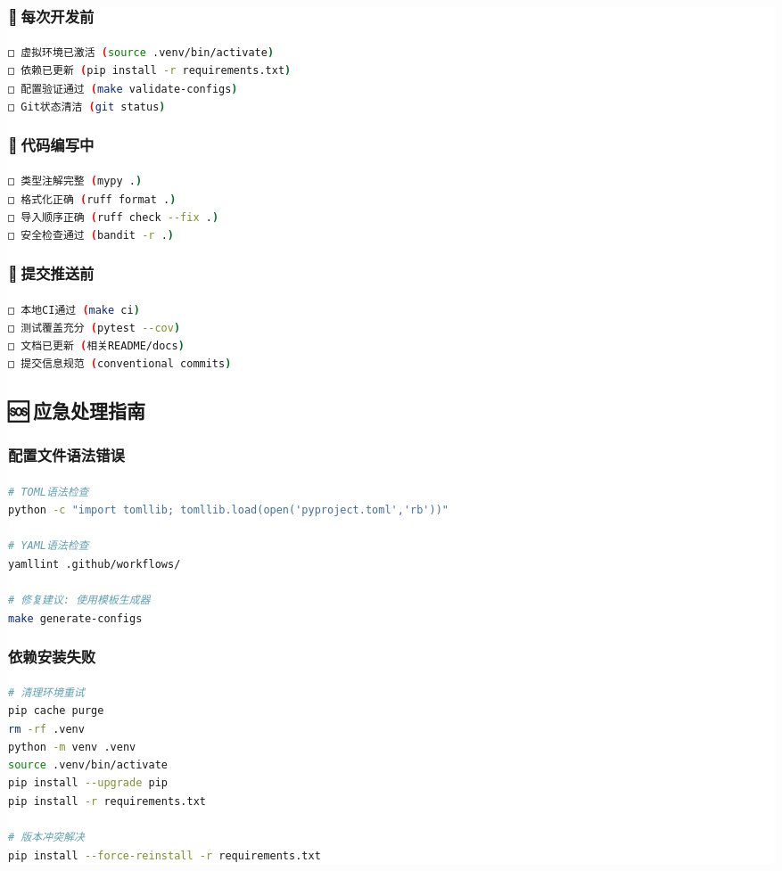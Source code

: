 ### 🔄 每次开发前
```bash
□ 虚拟环境已激活 (source .venv/bin/activate)
□ 依赖已更新 (pip install -r requirements.txt)
□ 配置验证通过 (make validate-configs)
□ Git状态清洁 (git status)
```

### 🔄 代码编写中
```bash
□ 类型注解完整 (mypy .)
□ 格式化正确 (ruff format .)
□ 导入顺序正确 (ruff check --fix .)
□ 安全检查通过 (bandit -r .)
```

### 🔄 提交推送前
```bash
□ 本地CI通过 (make ci)
□ 测试覆盖充分 (pytest --cov)
□ 文档已更新 (相关README/docs)
□ 提交信息规范 (conventional commits)
```

## 🆘 应急处理指南

### 配置文件语法错误
```bash
# TOML语法检查
python -c "import tomllib; tomllib.load(open('pyproject.toml','rb'))"

# YAML语法检查
yamllint .github/workflows/

# 修复建议: 使用模板生成器
make generate-configs
```

### 依赖安装失败
```bash
# 清理环境重试
pip cache purge
rm -rf .venv
python -m venv .venv
source .venv/bin/activate
pip install --upgrade pip
pip install -r requirements.txt

# 版本冲突解决
pip install --force-reinstall -r requirements.txt
```
